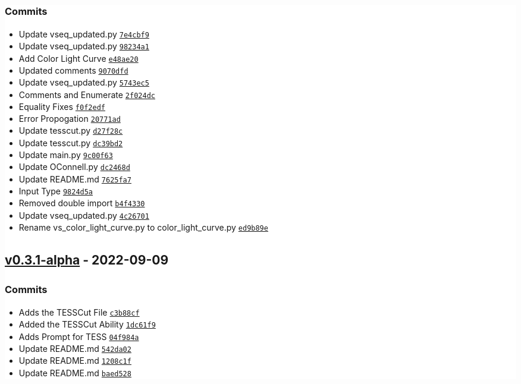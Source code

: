 ### Commits

- Update vseq_updated.py [`7e4cbf9`](https://github.com/kjkoeller/Binary_Star_Research_Package/commit/7e4cbf9c1508a4ce03664d7ccc0c9e7722805096)
- Update vseq_updated.py [`98234a1`](https://github.com/kjkoeller/Binary_Star_Research_Package/commit/98234a1e563bfff022be5466ceee58d085bb8550)
- Add Color Light Curve [`e48ae20`](https://github.com/kjkoeller/Binary_Star_Research_Package/commit/e48ae20d2851ee771cf3217472dbc9961c2a2c3f)
- Updated comments [`9070dfd`](https://github.com/kjkoeller/Binary_Star_Research_Package/commit/9070dfd9bbc704364e89044615bbec1e63326055)
- Update vseq_updated.py [`5743ec5`](https://github.com/kjkoeller/Binary_Star_Research_Package/commit/5743ec51e1db0147760a206ea99f488c8e2902ac)
- Comments and Enumerate [`2f024dc`](https://github.com/kjkoeller/Binary_Star_Research_Package/commit/2f024dc9d7929ed715f8b93a2a78d17132027da6)
- Equality Fixes [`f0f2edf`](https://github.com/kjkoeller/Binary_Star_Research_Package/commit/f0f2edfd8f6181becf9218e51b9d92143581230b)
- Error Propogation [`20771ad`](https://github.com/kjkoeller/Binary_Star_Research_Package/commit/20771ad2d19bf6b603f59dda5a5f8be7684a01c4)
- Update tesscut.py [`d27f28c`](https://github.com/kjkoeller/Binary_Star_Research_Package/commit/d27f28cfa78117507a1bea9385212d12adc41d47)
- Update tesscut.py [`dc39bd2`](https://github.com/kjkoeller/Binary_Star_Research_Package/commit/dc39bd217d77b10bebf1a412beb60238b4274ea6)
- Update main.py [`9c00f63`](https://github.com/kjkoeller/Binary_Star_Research_Package/commit/9c00f63142854dbc564607be5a201180896d85ea)
- Update OConnell.py [`dc2468d`](https://github.com/kjkoeller/Binary_Star_Research_Package/commit/dc2468de3739485abc0616506c06c3ddc99f78d1)
- Update README.md [`7625fa7`](https://github.com/kjkoeller/Binary_Star_Research_Package/commit/7625fa70c3709893cd2558b3c5432baa04766121)
- Input Type [`9824d5a`](https://github.com/kjkoeller/Binary_Star_Research_Package/commit/9824d5a07fe539e1dace23e03b0d6930b7337d24)
- Removed double import [`b4f4330`](https://github.com/kjkoeller/Binary_Star_Research_Package/commit/b4f433075155b1a9aa552b830dd2a4c85697879b)
- Update vseq_updated.py [`4c26701`](https://github.com/kjkoeller/Binary_Star_Research_Package/commit/4c267017fc746f2e6e394634e38accdaa6cff2eb)
- Rename vs_color_light_curve.py to color_light_curve.py [`ed9b89e`](https://github.com/kjkoeller/Binary_Star_Research_Package/commit/ed9b89e65f81260861573c336a404395caeeb81a)

## [v0.3.1-alpha](https://github.com/kjkoeller/Binary_Star_Research_Package/compare/v0.2.1-alpha...v0.3.1-alpha) - 2022-09-09

### Commits

- Adds the TESSCut File [`c3b88cf`](https://github.com/kjkoeller/Binary_Star_Research_Package/commit/c3b88cf9d0649aeef00db336d7b93d59512827be)
- Added the TESSCut Ability [`1dc61f9`](https://github.com/kjkoeller/Binary_Star_Research_Package/commit/1dc61f9a9dda97c0d0deefe94a7aab5c49ca61c0)
- Adds Prompt for TESS [`04f984a`](https://github.com/kjkoeller/Binary_Star_Research_Package/commit/04f984afaea73548089dd1f2d231e144a2c70cc1)
- Update README.md [`542da02`](https://github.com/kjkoeller/Binary_Star_Research_Package/commit/542da023d071245b26a7a6696df5f6ce062cbecd)
- Update README.md [`1208c1f`](https://github.com/kjkoeller/Binary_Star_Research_Package/commit/1208c1fec42d9f621d753d4202a01d25e1311b61)
- Update README.md [`baed528`](https://github.com/kjkoeller/Binary_Star_Research_Package/commit/baed528058eeac1fe63dd6809c9a9f7be97fdcff)
